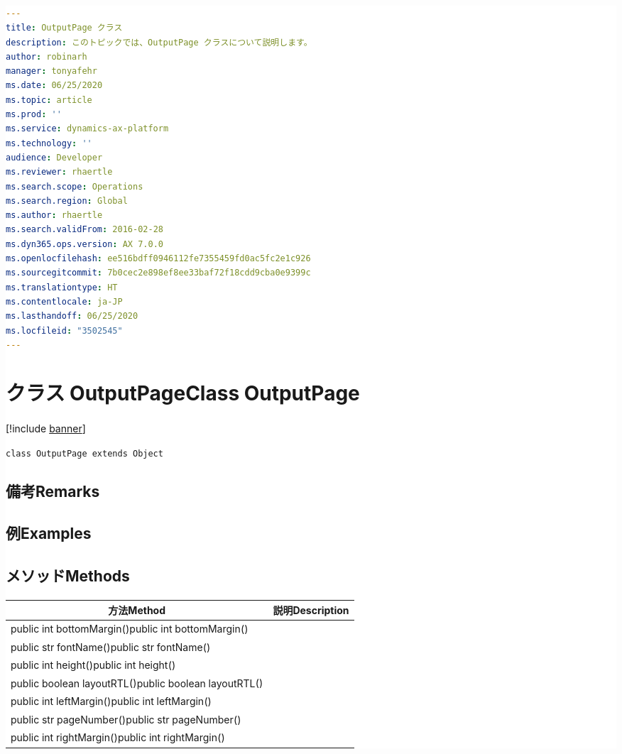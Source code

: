 ```yaml
---
title: OutputPage クラス
description: このトピックでは、OutputPage クラスについて説明します。
author: robinarh
manager: tonyafehr
ms.date: 06/25/2020
ms.topic: article
ms.prod: ''
ms.service: dynamics-ax-platform
ms.technology: ''
audience: Developer
ms.reviewer: rhaertle
ms.search.scope: Operations
ms.search.region: Global
ms.author: rhaertle
ms.search.validFrom: 2016-02-28
ms.dyn365.ops.version: AX 7.0.0
ms.openlocfilehash: ee516bdff0946112fe7355459fd0ac5fc2e1c926
ms.sourcegitcommit: 7b0cec2e898ef8ee33baf72f18cdd9cba0e9399c
ms.translationtype: HT
ms.contentlocale: ja-JP
ms.lasthandoff: 06/25/2020
ms.locfileid: "3502545"
---
```

# <a name="class-outputpage"></a><span data-ttu-id="fa6ba-103">クラス OutputPage</span><span class="sxs-lookup"><span data-stu-id="fa6ba-103">Class OutputPage</span></span>

[!include [banner](../../includes/banner.md)]

```xpp
class OutputPage extends Object
```

## <a name="remarks"></a><span data-ttu-id="fa6ba-104">備考</span><span class="sxs-lookup"><span data-stu-id="fa6ba-104">Remarks</span></span>

## <a name="examples"></a><span data-ttu-id="fa6ba-105">例</span><span class="sxs-lookup"><span data-stu-id="fa6ba-105">Examples</span></span>

## <a name="methods"></a><span data-ttu-id="fa6ba-106">メソッド</span><span class="sxs-lookup"><span data-stu-id="fa6ba-106">Methods</span></span>

| <span data-ttu-id="fa6ba-107">方法</span><span class="sxs-lookup"><span data-stu-id="fa6ba-107">Method</span></span>                        | <span data-ttu-id="fa6ba-108">説明</span><span class="sxs-lookup"><span data-stu-id="fa6ba-108">Description</span></span>                                         |
|-------------------------------|-----------------------------------------------------|
| <span data-ttu-id="fa6ba-109">public int bottomMargin()</span><span class="sxs-lookup"><span data-stu-id="fa6ba-109">public int bottomMargin()</span></span>     |                                                     |
| <span data-ttu-id="fa6ba-110">public str fontName()</span><span class="sxs-lookup"><span data-stu-id="fa6ba-110">public str fontName()</span></span>         |                                                     |
| <span data-ttu-id="fa6ba-111">public int height()</span><span class="sxs-lookup"><span data-stu-id="fa6ba-111">public int height()</span></span>           |                                                     |
| <span data-ttu-id="fa6ba-112">public boolean layoutRTL()</span><span class="sxs-lookup"><span data-stu-id="fa6ba-112">public boolean layoutRTL()</span></span>    |                                                     |
| <span data-ttu-id="fa6ba-113">public int leftMargin()</span><span class="sxs-lookup"><span data-stu-id="fa6ba-113">public int leftMargin()</span></span>       |                                                     |
| <span data-ttu-id="fa6ba-114">public str pageNumber()</span><span class="sxs-lookup"><span data-stu-id="fa6ba-114">public str pageNumber()</span></span>       |                                                     |
| <span data-ttu-id="fa6ba-115">public int rightMargin()</span><span class="sxs-lookup"><span data-stu-id="fa6ba-115">public int rightMargin()</span></span>      |                                                     |